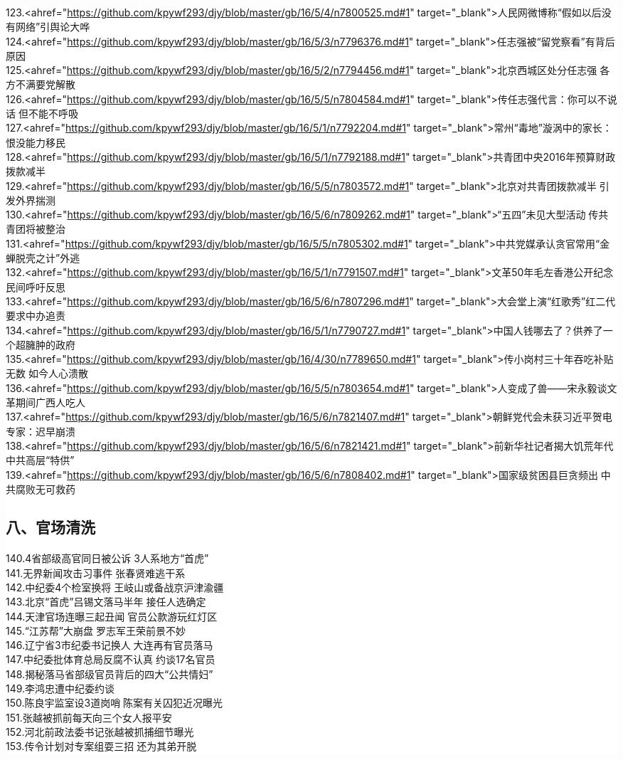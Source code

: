 123.<ahref="https://github.com/kpywf293/djy/blob/master/gb/16/5/4/n7800525.md#1" target="_blank">人民网微博称“假如以后没有网络”引舆论大哗</a><br />
124.<ahref="https://github.com/kpywf293/djy/blob/master/gb/16/5/3/n7796376.md#1" target="_blank">任志强被“留党察看”有背后原因</a><br />
125.<ahref="https://github.com/kpywf293/djy/blob/master/gb/16/5/2/n7794456.md#1" target="_blank">北京西城区处分任志强 各方不满要党解散</a><br />
126.<ahref="https://github.com/kpywf293/djy/blob/master/gb/16/5/5/n7804584.md#1" target="_blank">传任志强代言：你可以不说话 但不能不呼吸</a><br />
127.<ahref="https://github.com/kpywf293/djy/blob/master/gb/16/5/1/n7792204.md#1" target="_blank">常州“毒地”漩涡中的家长：恨没能力移民</a><br />
128.<ahref="https://github.com/kpywf293/djy/blob/master/gb/16/5/1/n7792188.md#1" target="_blank">共青团中央2016年预算财政拨款减半</a><br />
129.<ahref="https://github.com/kpywf293/djy/blob/master/gb/16/5/5/n7803572.md#1" target="_blank">北京对共青团拨款减半 引发外界揣测</a><br />
130.<ahref="https://github.com/kpywf293/djy/blob/master/gb/16/5/6/n7809262.md#1" target="_blank">“五四”未见大型活动 传共青团将被整治</a><br />
131.<ahref="https://github.com/kpywf293/djy/blob/master/gb/16/5/5/n7805302.md#1" target="_blank">中共党媒承认贪官常用“金蝉脱壳之计”外逃</a><br />
132.<ahref="https://github.com/kpywf293/djy/blob/master/gb/16/5/1/n7791507.md#1" target="_blank">文革50年毛左香港公开纪念 民间呼吁反思</a><br />
133.<ahref="https://github.com/kpywf293/djy/blob/master/gb/16/5/6/n7807296.md#1" target="_blank">大会堂上演“红歌秀”红二代要求中办追责</a><br />
134.<ahref="https://github.com/kpywf293/djy/blob/master/gb/16/5/1/n7790727.md#1" target="_blank">中国人钱哪去了？供养了一个超臃肿的政府</a><br />
135.<ahref="https://github.com/kpywf293/djy/blob/master/gb/16/4/30/n7789650.md#1" target="_blank">传小岗村三十年吞吃补贴无数 如今人心溃散</a><br />
136.<ahref="https://github.com/kpywf293/djy/blob/master/gb/16/5/5/n7803654.md#1" target="_blank">人变成了兽——宋永毅谈文革期间广西人吃人</a><br />
137.<ahref="https://github.com/kpywf293/djy/blob/master/gb/16/5/6/n7821407.md#1" target="_blank">朝鲜党代会未获习近平贺电 专家：迟早崩溃</a><br />
138.<ahref="https://github.com/kpywf293/djy/blob/master/gb/16/5/6/n7821421.md#1" target="_blank">前新华社记者揭大饥荒年代中共高层“特供”</a><br />
139.<ahref="https://github.com/kpywf293/djy/blob/master/gb/16/5/6/n7808402.md#1" target="_blank">国家级贫困县巨贪频出 中共腐败无可救药</a></p>
<h2>八、官场清洗</h2>
<p>140.<ahref="https://github.com/kpywf293/djy/blob/master/gb/16/5/6/n7818391.md#1" target="_blank">4省部级高官同日被公诉 3人系地方“首虎”</a><br />
141.<ahref="https://github.com/kpywf293/djy/blob/master/gb/16/5/6/n7821412.md#1" target="_blank">无界新闻攻击习事件 张春贤难逃干系</a><br />
142.<ahref="https://github.com/kpywf293/djy/blob/master/gb/16/5/5/n7805831.md#1" target="_blank">中纪委4个检室换将 王岐山或备战京沪津渝疆</a><br />
143.<ahref="https://github.com/kpywf293/djy/blob/master/gb/16/5/5/n7806630.md#1" target="_blank">北京“首虎”吕锡文落马半年 接任人选确定</a><br />
144.<ahref="https://github.com/kpywf293/djy/blob/master/gb/16/5/6/n7808773.md#1" target="_blank">天津官场连曝三起丑闻 官员公款游玩红灯区</a><br />
145.<ahref="https://github.com/kpywf293/djy/blob/master/gb/16/5/2/n7793742.md#1" target="_blank">“江苏帮”大崩盘 罗志军王荣前景不妙</a><br />
146.<ahref="https://github.com/kpywf293/djy/blob/master/gb/16/5/4/n7803004.md#1" target="_blank">辽宁省3市纪委书记换人 大连再有官员落马</a><br />
147.<ahref="https://github.com/kpywf293/djy/blob/master/gb/16/5/4/n7802679.md#1" target="_blank">中纪委批体育总局反腐不认真 约谈17名官员</a><br />
148.<ahref="https://github.com/kpywf293/djy/blob/master/gb/16/5/2/n7793478.md#1" target="_blank">揭秘落马省部级官员背后的四大“公共情妇”</a><br />
149.<ahref="https://github.com/kpywf293/djy/blob/master/gb/16/5/3/n7796634.md#1" target="_blank">李鸿忠遭中纪委约谈</a><br />
150.<ahref="https://github.com/kpywf293/djy/blob/master/gb/16/5/5/n7806489.md#1" target="_blank">陈良宇监室设3道岗哨 陈案有关囚犯近况曝光</a><br />
151.<ahref="https://github.com/kpywf293/djy/blob/master/gb/16/5/3/n7797625.md#1" target="_blank">张越被抓前每天向三个女人报平安</a><br />
152.<ahref="https://github.com/kpywf293/djy/blob/master/gb/16/5/3/n7796622.md#1" target="_blank">河北前政法委书记张越被抓捕细节曝光</a><br />
153.<ahref="https://github.com/kpywf293/djy/blob/master/gb/16/5/3/n7797024.md#1" target="_blank">传令计划对专案组耍三招 还为其弟开脱</a><br />